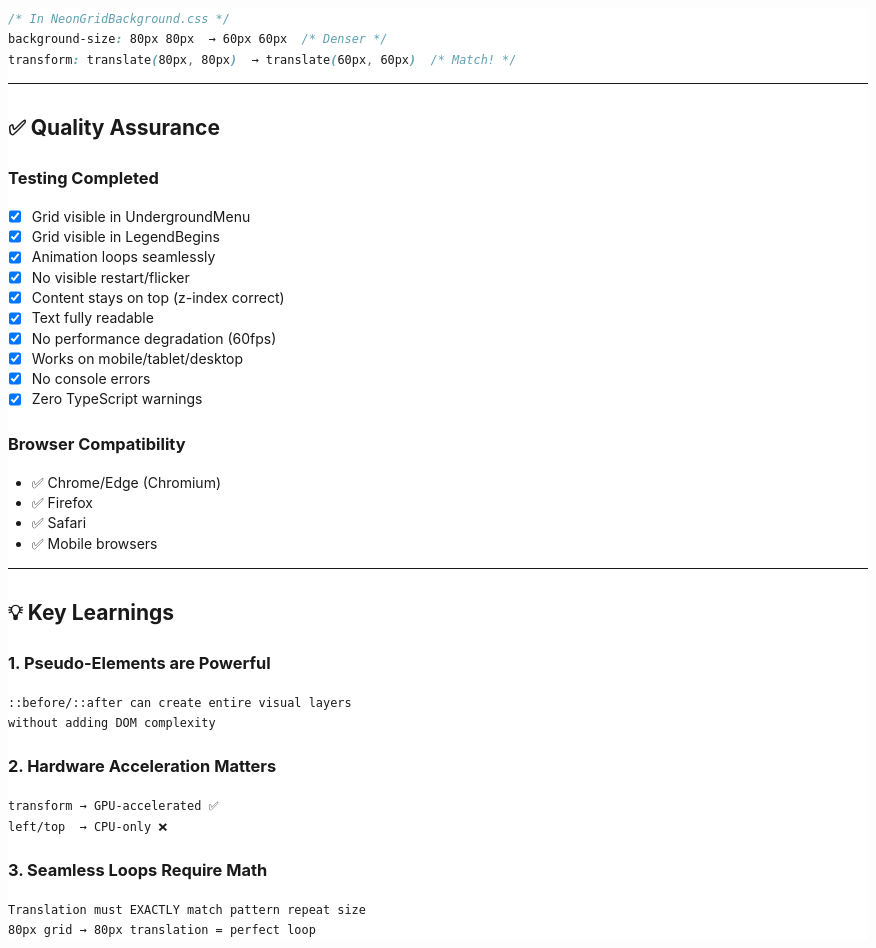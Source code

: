 ```css
/* In NeonGridBackground.css */
background-size: 80px 80px  → 60px 60px  /* Denser */
transform: translate(80px, 80px)  → translate(60px, 60px)  /* Match! */
```

---

## ✅ Quality Assurance

### **Testing Completed**

- [x] Grid visible in UndergroundMenu
- [x] Grid visible in LegendBegins
- [x] Animation loops seamlessly
- [x] No visible restart/flicker
- [x] Content stays on top (z-index correct)
- [x] Text fully readable
- [x] No performance degradation (60fps)
- [x] Works on mobile/tablet/desktop
- [x] No console errors
- [x] Zero TypeScript warnings

### **Browser Compatibility**

- ✅ Chrome/Edge (Chromium)
- ✅ Firefox
- ✅ Safari
- ✅ Mobile browsers

---

## 💡 Key Learnings

### **1. Pseudo-Elements are Powerful**

```
::before/::after can create entire visual layers
without adding DOM complexity
```

### **2. Hardware Acceleration Matters**

```
transform → GPU-accelerated ✅
left/top  → CPU-only ❌
```

### **3. Seamless Loops Require Math**

```
Translation must EXACTLY match pattern repeat size
80px grid → 80px translation = perfect loop
```
